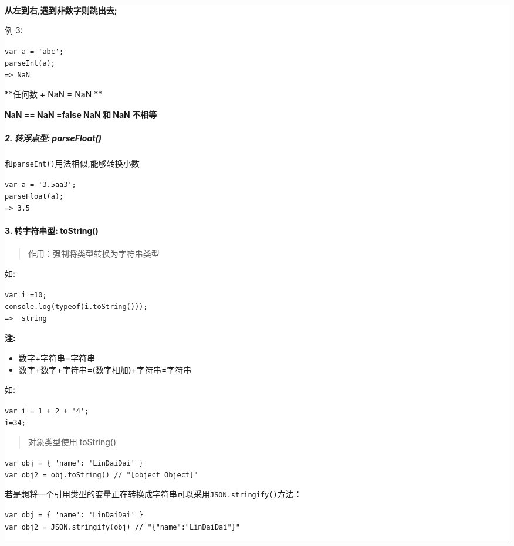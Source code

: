 **从左到右,遇到非数字则跳出去;**

例 3:

```
var a = 'abc';
parseInt(a);
=> NaN
```

**任何数 + NaN = NaN **

**NaN == NaN =false NaN 和 NaN 不相等**

##### 2. 转浮点型: parseFloat()

和`parseInt()`用法相似,能够转换小数

```
var a = '3.5aa3';
parseFloat(a);
=> 3.5
```

#### 3. 转字符串型: toString()

> 作用：强制将类型转换为字符串类型

如:

```
var i =10;
console.log(typeof(i.toString()));
=>  string
```

**注:**

- 数字+字符串=字符串
- 数字+数字+字符串=(数字相加)+字符串=字符串

如:

```
var i = 1 + 2 + '4';
i=34;
```

> 对象类型使用 toString()

```
var obj = { 'name': 'LinDaiDai' }
var obj2 = obj.toString() // "[object Object]"
```

若是想将一个引用类型的变量正在转换成字符串可以采用`JSON.stringify()`方法：

```
var obj = { 'name': 'LinDaiDai' }
var obj2 = JSON.stringify(obj) // "{"name":"LinDaiDai"}"
```

---